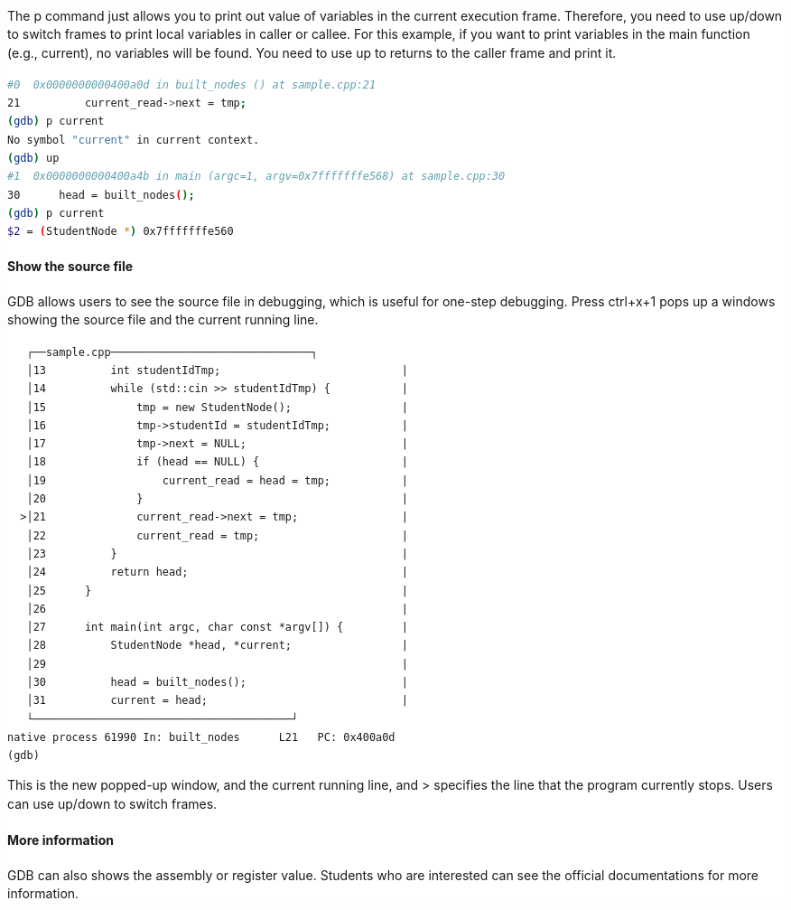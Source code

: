 The <span class="cc">p</span> command just allows you to print out value of variables in the current execution frame. Therefore, you need to use up/down to switch frames to print local variables in caller or callee. For this example, if you want to print variables in the main function (e.g., current), no variables will be found. You need to use up to returns to the caller frame and print it.
```bash
#0  0x0000000000400a0d in built_nodes () at sample.cpp:21
21	        current_read->next = tmp;
(gdb) p current
No symbol "current" in current context.
(gdb) up
#1  0x0000000000400a4b in main (argc=1, argv=0x7fffffffe568) at sample.cpp:30
30	    head = built_nodes();
(gdb) p current
$2 = (StudentNode *) 0x7fffffffe560
```

#### Show the source file
GDB allows users to see the source file in debugging, which is useful for one-step debugging. Press ctrl+x+1 pops up a windows showing the source file and the current running line.
```
   ┌──sample.cpp───────────────────────────────┐
   │13          int studentIdTmp;                            |
   │14          while (std::cin >> studentIdTmp) {           |
   │15              tmp = new StudentNode();                 |
   │16              tmp->studentId = studentIdTmp;           |
   │17              tmp->next = NULL;                        |
   │18              if (head == NULL) {                      |
   │19                  current_read = head = tmp;           |
   │20              }                                        |
  >│21              current_read->next = tmp;                |
   │22              current_read = tmp;                      |
   │23          }                                            |
   │24          return head;                                 |
   │25      }                                                |
   │26                                                       |
   │27      int main(int argc, char const *argv[]) {         |
   │28          StudentNode *head, *current;                 |
   │29                                                       |
   │30          head = built_nodes();                        |
   │31          current = head;                              |
   └────────────────────────────────────────┘
native process 61990 In: built_nodes      L21   PC: 0x400a0d
(gdb)
```
This is the new popped-up window, and the current running line, and <span class="cc">></span> specifies the line that the program currently stops. Users can use <span class="cc">up</span>/<span class="cc">down</span> to switch frames.

#### More information
GDB can also shows the assembly or register value. Students who are interested can see the official documentations for more information.
